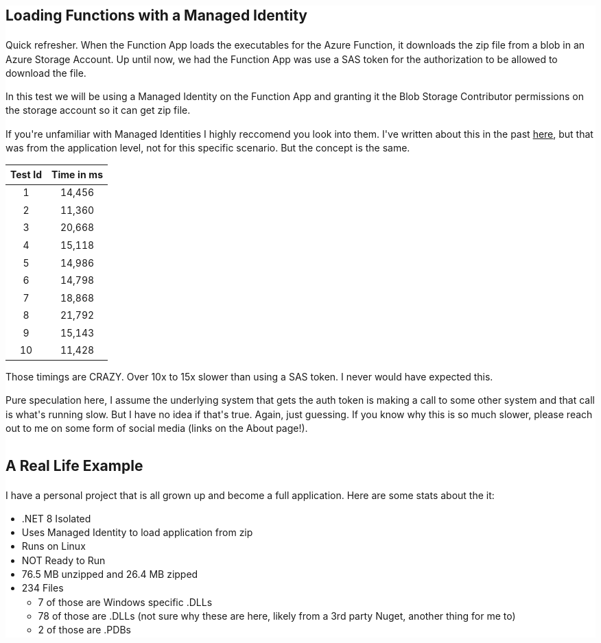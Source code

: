 ## Loading Functions with a Managed Identity

Quick refresher. When the Function App loads the executables for the Azure Function, it downloads the zip file from a blob in an Azure Storage Account. Up until now, we had the Function App was use a SAS token for the authorization to be allowed to download the file. 

In this test we will be using a Managed Identity on the Function App and granting it the Blob Storage Contributor permissions on the storage account so it can get zip file.

If you're unfamiliar with Managed Identities I highly reccomend you look into them. I've written about this in the past [here](https://programmeral.com/posts/20240409-WhyAzureManagedIdentitiesNoMoreSecrets), but that was from the application level, not for this specific scenario. But the concept is the same.

| Test Id | Time in ms |
| :---------: | :-------: |
| 1 | 14,456 |
| 2 | 11,360 |
| 3 | 20,668 |
| 4 | 15,118 |
| 5 | 14,986 |
| 6 | 14,798 |
| 7 | 18,868 |
| 8 | 21,792 |
| 9 | 15,143 |
| 10 | 11,428 |

Those timings are CRAZY. Over 10x to 15x slower than using a SAS token. I never would have expected this. 

Pure speculation here, I assume the underlying system that gets the auth token is making a call to some other system and that call is what's running slow. But I have no idea if that's true. Again, just guessing. If you know why this is so much slower, please reach out to me on some form of social media (links on the About page!).

## A Real Life Example

I have a personal project that is all grown up and become a full application. Here are some stats about the it:

- .NET 8 Isolated
- Uses Managed Identity to load application from zip
- Runs on Linux
- NOT Ready to Run
- 76.5 MB unzipped and 26.4 MB zipped
- 234 Files
  - 7 of those are Windows specific .DLLs
  - 78 of those are .DLLs (not sure why these are here, likely from a 3rd party Nuget, another thing for me to)
  - 2 of those are .PDBs
